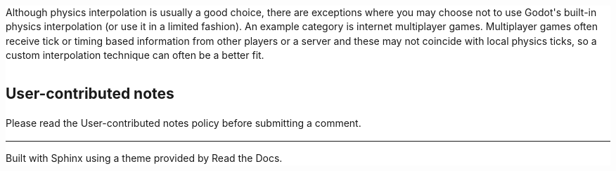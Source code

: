 Although physics interpolation is usually a good choice, there are exceptions
where you may choose not to use Godot's built-in physics interpolation (or use
it in a limited fashion). An example category is internet multiplayer games.
Multiplayer games often receive tick or timing based information from other
players or a server and these may not coincide with local physics ticks, so a
custom interpolation technique can often be a better fit.

## User-contributed notes

Please read the User-contributed notes policy before submitting a comment.

* * *

Built with Sphinx using a theme provided by Read the Docs.

